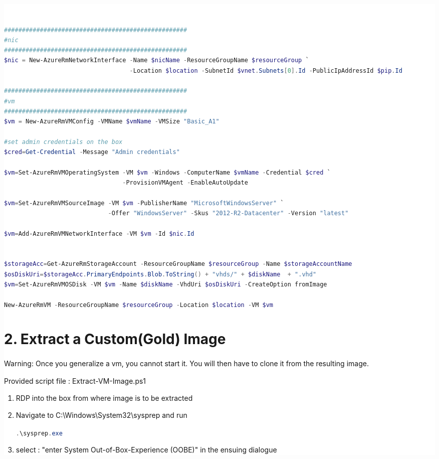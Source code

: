 ```powershell


###################################################
#nic
###################################################
$nic = New-AzureRmNetworkInterface -Name $nicName -ResourceGroupName $resourceGroup `
                                   -Location $location -SubnetId $vnet.Subnets[0].Id -PublicIpAddressId $pip.Id

###################################################
#vm
###################################################
$vm = New-AzureRmVMConfig -VMName $vmName -VMSize "Basic_A1"

#set admin credentials on the box
$cred=Get-Credential -Message "Admin credentials"

$vm=Set-AzureRmVMOperatingSystem -VM $vm -Windows -ComputerName $vmName -Credential $cred `
                                 -ProvisionVMAgent -EnableAutoUpdate

$vm=Set-AzureRmVMSourceImage -VM $vm -PublisherName "MicrosoftWindowsServer" `
                             -Offer "WindowsServer" -Skus "2012-R2-Datacenter" -Version "latest"

$vm=Add-AzureRmVMNetworkInterface -VM $vm -Id $nic.Id


$storageAcc=Get-AzureRmStorageAccount -ResourceGroupName $resourceGroup -Name $storageAccountName
$osDiskUri=$storageAcc.PrimaryEndpoints.Blob.ToString() + "vhds/" + $diskName  + ".vhd"
$vm=Set-AzureRmVMOSDisk -VM $vm -Name $diskName -VhdUri $osDiskUri -CreateOption fromImage

New-AzureRmVM -ResourceGroupName $resourceGroup -Location $location -VM $vm

```





# 2. Extract a Custom(Gold) Image

Warning: Once you generalize a vm, you cannot start it. You will then have to clone it from the resulting image.

Provided script file : Extract-VM-Image.ps1

1. RDP into the box from where image is to be extracted

2. Navigate to C:\Windows\System32\sysprep and run

   ```powershell
   .\sysprep.exe
   ```

3. select : "enter System Out-of-Box-Experience (OOBE)" in the ensuing dialogue
